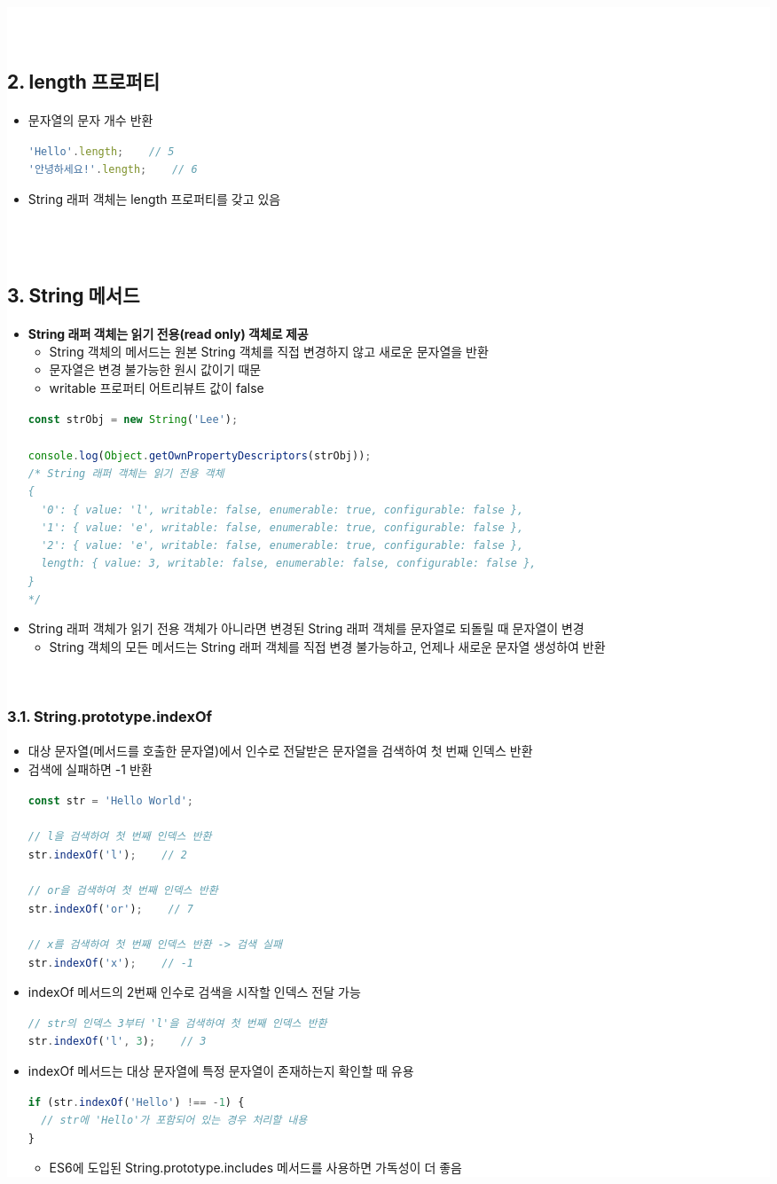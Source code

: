<br>
<br>

## 2. length 프로퍼티
- 문자열의 문자 개수 반환
  ```js
  'Hello'.length;    // 5
  '안녕하세요!'.length;    // 6
  ```
- String 래퍼 객체는 length 프로퍼티를 갖고 있음

<br>
<br>

## 3. String 메서드
- **String 래퍼 객체는 읽기 전용(read only) 객체로 제공**
  - String 객체의 메서드는 원본 String 객체를 직접 변경하지 않고 새로운 문자열을 반환
  - 문자열은 변경 불가능한 원시 값이기 때문
  - writable 프로퍼티 어트리뷰트 값이 false
  ```js
  const strObj = new String('Lee');

  console.log(Object.getOwnPropertyDescriptors(strObj));
  /* String 래퍼 객체는 읽기 전용 객체
  {
    '0': { value: 'l', writable: false, enumerable: true, configurable: false },
    '1': { value: 'e', writable: false, enumerable: true, configurable: false },
    '2': { value: 'e', writable: false, enumerable: true, configurable: false },
    length: { value: 3, writable: false, enumerable: false, configurable: false },
  }
  */
  ```
- String 래퍼 객체가 읽기 전용 객체가 아니라면 변경된 String 래퍼 객체를 문자열로 되돌릴 때 문자열이 변경
  - String 객체의 모든 메서드는 String 래퍼 객체를 직접 변경 불가능하고, 언제나 새로운 문자열 생성하여 반환

<br>

### 3.1. String.prototype.indexOf
- 대상 문자열(메서드를 호출한 문자열)에서 인수로 전달받은 문자열을 검색하여 첫 번째 인덱스 반환
- 검색에 실패하면 -1 반환
  ```js
  const str = 'Hello World';

  // l을 검색하여 첫 번째 인덱스 반환
  str.indexOf('l');    // 2

  // or을 검색하여 첫 번째 인덱스 반환
  str.indexOf('or');    // 7

  // x를 검색하여 첫 번째 인덱스 반환 -> 검색 실패
  str.indexOf('x');    // -1
  ```
- indexOf 메서드의 2번째 인수로 검색을 시작할 인덱스 전달 가능
  ```js
  // str의 인덱스 3부터 'l'을 검색하여 첫 번째 인덱스 반환
  str.indexOf('l', 3);    // 3
  ```
- indexOf 메서드는 대상 문자열에 특정 문자열이 존재하는지 확인할 때 유용
  ```js
  if (str.indexOf('Hello') !== -1) {
    // str에 'Hello'가 포함되어 있는 경우 처리할 내용
  }
  ```
  - ES6에 도입된 String.prototype.includes 메서드를 사용하면 가독성이 더 좋음
  ```js
  ```